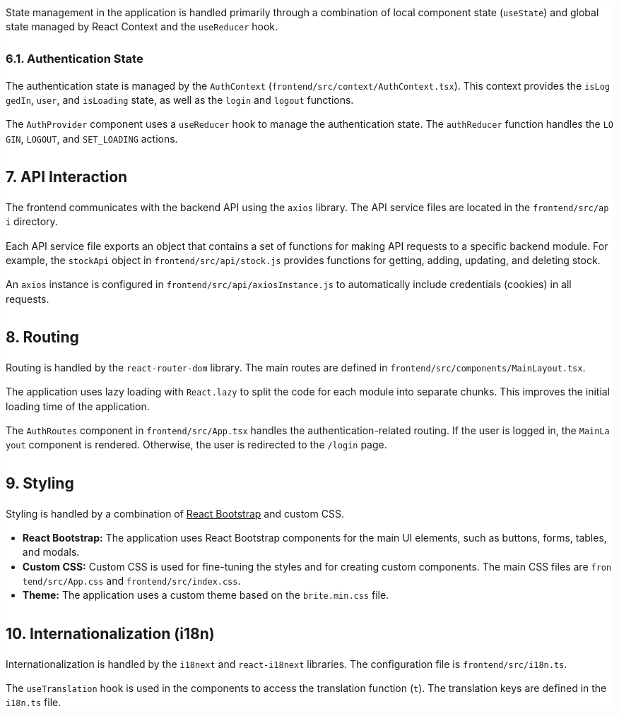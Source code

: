 State management in the application is handled primarily through a combination of local component state (`useState`) and global state managed by React Context and the `useReducer` hook.

### 6.1. Authentication State

The authentication state is managed by the `AuthContext` (`frontend/src/context/AuthContext.tsx`). This context provides the `isLoggedIn`, `user`, and `isLoading` state, as well as the `login` and `logout` functions.

The `AuthProvider` component uses a `useReducer` hook to manage the authentication state. The `authReducer` function handles the `LOGIN`, `LOGOUT`, and `SET_LOADING` actions.

## 7. API Interaction

The frontend communicates with the backend API using the `axios` library. The API service files are located in the `frontend/src/api` directory.

Each API service file exports an object that contains a set of functions for making API requests to a specific backend module. For example, the `stockApi` object in `frontend/src/api/stock.js` provides functions for getting, adding, updating, and deleting stock.

An `axios` instance is configured in `frontend/src/api/axiosInstance.js` to automatically include credentials (cookies) in all requests.

## 8. Routing

Routing is handled by the `react-router-dom` library. The main routes are defined in `frontend/src/components/MainLayout.tsx`.

The application uses lazy loading with `React.lazy` to split the code for each module into separate chunks. This improves the initial loading time of the application.

The `AuthRoutes` component in `frontend/src/App.tsx` handles the authentication-related routing. If the user is logged in, the `MainLayout` component is rendered. Otherwise, the user is redirected to the `/login` page.

## 9. Styling

Styling is handled by a combination of [React Bootstrap](https://react-bootstrap.github.io/) and custom CSS.

*   **React Bootstrap:** The application uses React Bootstrap components for the main UI elements, such as buttons, forms, tables, and modals.
*   **Custom CSS:** Custom CSS is used for fine-tuning the styles and for creating custom components. The main CSS files are `frontend/src/App.css` and `frontend/src/index.css`.
*   **Theme:** The application uses a custom theme based on the `brite.min.css` file.

## 10. Internationalization (i18n)

Internationalization is handled by the `i18next` and `react-i18next` libraries. The configuration file is `frontend/src/i18n.ts`.

The `useTranslation` hook is used in the components to access the translation function (`t`). The translation keys are defined in the `i18n.ts` file.
